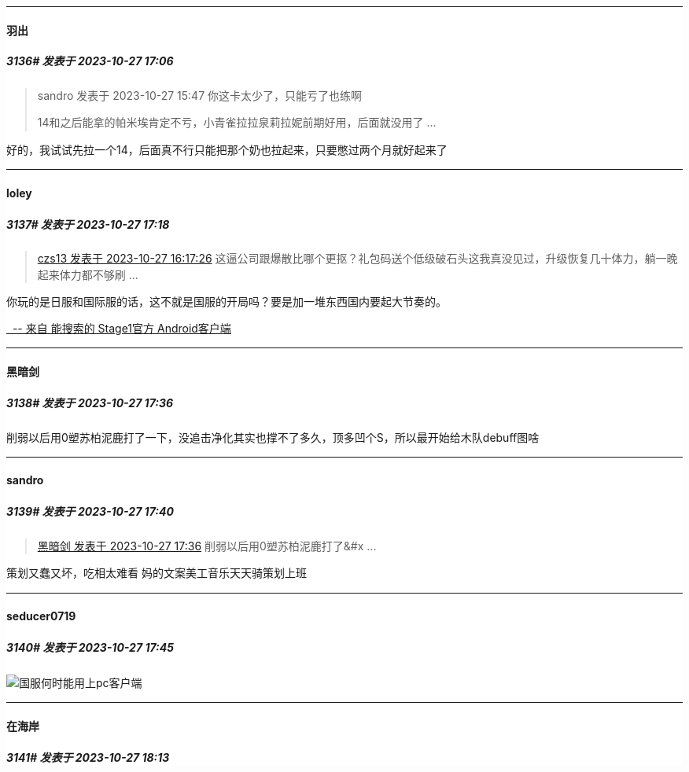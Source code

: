 *****

####  羽出  
##### 3136#       发表于 2023-10-27 17:06

<blockquote>sandro 发表于 2023-10-27 15:47
你这卡太少了，只能亏了也练啊

14和之后能拿的帕米埃肯定不亏，小青雀拉拉泉莉拉妮前期好用，后面就没用了 ...</blockquote>
好的，我试试先拉一个14，后面真不行只能把那个奶也拉起来，只要憋过两个月就好起来了


*****

####  loley  
##### 3137#       发表于 2023-10-27 17:18

<blockquote><a href="httphttps://bbs.saraba1st.com/2b/forum.php?mod=redirect&amp;goto=findpost&amp;pid=62848714&amp;ptid=2137242" target="_blank">czs13 发表于 2023-10-27 16:17:26</a>
这逼公司跟爆散比哪个更抠？礼包码送个低级破石头这我真没见过，升级恢复几十体力，躺一晚起来体力都不够刷 ...</blockquote>你玩的是日服和国际服的话，这不就是国服的开局吗？要是加一堆东西国内要起大节奏的。

[  -- 来自 能搜索的 Stage1官方 Android客户端](https://www.coolapk.com/apk/140634)


*****

####  黑暗剑  
##### 3138#       发表于 2023-10-27 17:36

削弱以后用0塑苏柏泥鹿打了一下，没追击净化其实也撑不了多久，顶多凹个S，所以最开始给木队debuff图啥

*****

####  sandro  
##### 3139#       发表于 2023-10-27 17:40

<blockquote><a href="httphttps://bbs.saraba1st.com/2b/forum.php?mod=redirect&amp;goto=findpost&amp;pid=62849861&amp;ptid=2137242" target="_blank">黑暗剑 发表于 2023-10-27 17:36</a>
削弱以后用0塑苏柏泥鹿打了&amp;#x ...</blockquote>
策划又蠢又坏，吃相太难看
妈的文案美工音乐天天骑策划上班


*****

####  seducer0719  
##### 3140#       发表于 2023-10-27 17:45

<img src="https://static.saraba1st.com/image/smiley/face2017/218.png" referrerpolicy="no-referrer">国服何时能用上pc客户端


*****

####  在海岸  
##### 3141#       发表于 2023-10-27 18:13

